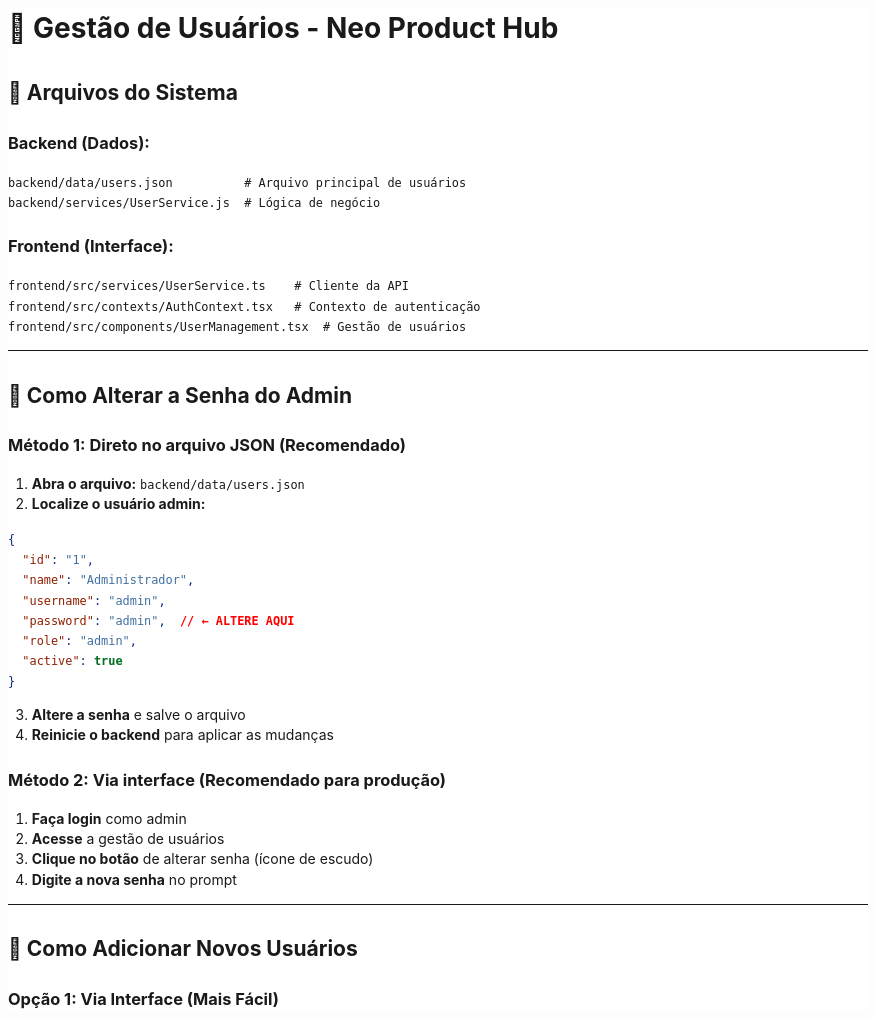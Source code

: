 # 🔐 Gestão de Usuários - Neo Product Hub

## 📍 **Arquivos do Sistema**

### **Backend (Dados):**
```
backend/data/users.json          # Arquivo principal de usuários
backend/services/UserService.js  # Lógica de negócio
```

### **Frontend (Interface):**
```
frontend/src/services/UserService.ts    # Cliente da API
frontend/src/contexts/AuthContext.tsx   # Contexto de autenticação
frontend/src/components/UserManagement.tsx  # Gestão de usuários
```

---

## 🔧 **Como Alterar a Senha do Admin**

### **Método 1: Direto no arquivo JSON (Recomendado)**

1. **Abra o arquivo:** `backend/data/users.json`
2. **Localize o usuário admin:**
```json
{
  "id": "1",
  "name": "Administrador",
  "username": "admin",
  "password": "admin",  // ← ALTERE AQUI
  "role": "admin",
  "active": true
}
```
3. **Altere a senha** e salve o arquivo
4. **Reinicie o backend** para aplicar as mudanças

### **Método 2: Via interface (Recomendado para produção)**

1. **Faça login** como admin
2. **Acesse** a gestão de usuários
3. **Clique no botão** de alterar senha (ícone de escudo)
4. **Digite a nova senha** no prompt

---

## 👥 **Como Adicionar Novos Usuários**

### **Opção 1: Via Interface (Mais Fácil)**
